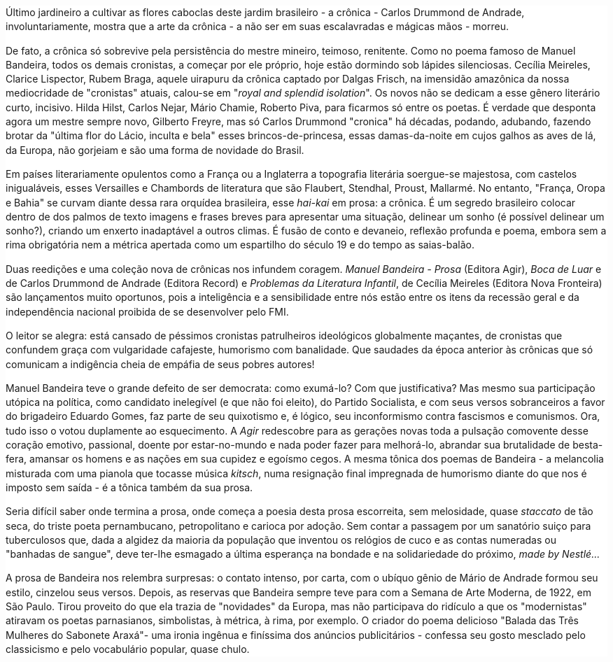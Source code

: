 Último jardineiro a cultivar as flores caboclas deste jardim brasileiro - a crônica - Carlos Drummond de Andrade, involuntariamente, mostra que a arte da crônica - a não ser em suas escalavradas e mágicas mãos - morreu.

De fato, a crônica só sobrevive pela persistência do mestre mineiro, teimoso, renitente. Como no poema famoso de Manuel Bandeira, todos os demais cronistas, a começar por ele próprio, hoje estão dormindo sob lápides silenciosas. Cecília Meireles, Clarice Lispector, Rubem Braga, aquele uirapuru da crônica captado por Dalgas Frisch, na imensidão amazônica da nossa mediocridade de "cronistas" atuais, calou-se em "*royal and splendid isolation*". Os novos não se dedicam a esse gênero literário curto, incisivo. Hilda Hilst, Carlos Nejar, Mário Chamie, Roberto Piva, para ficarmos só entre os poetas. É verdade que desponta agora um mestre sempre novo, Gilberto Freyre, mas só Carlos Drummond "cronica" há décadas, podando, adubando, fazendo brotar da "última flor do Lácio, inculta e bela" esses brincos-de-princesa, essas damas-da-noite em cujos galhos as aves de lá, da Europa, não gorjeiam e são uma forma de novidade do Brasil.

Em países literariamente opulentos como a França ou a Inglaterra a topografia literária soergue-se majestosa, com castelos inigualáveis, esses Versailles e Chambords de literatura que são Flaubert, Stendhal, Proust, Mallarmé. No entanto, "França, Oropa e Bahia" se curvam diante dessa rara orquídea brasileira, esse *hai-kai* em prosa: a crônica. É um segredo brasileiro colocar dentro de dos palmos de texto imagens e frases breves para apresentar uma situação, delinear um sonho (é possível delinear um sonho?), criando um enxerto inadaptável a outros climas. É fusão de conto e devaneio, reflexão profunda e poema, embora sem a rima obrigatória nem a métrica apertada como um espartilho do século 19 e do tempo as saias-balão.

Duas reedições e uma coleção nova de crônicas nos infundem coragem. *Manuel Bandeira - Prosa* (Editora Agir), *Boca de Luar* e de Carlos Drummond de Andrade (Editora Record) e *Problemas da Literatura Infantil*, de Cecília Meireles (Editora Nova Fronteira) são lançamentos muito oportunos, pois a inteligência e a sensibilidade entre nós estão entre os itens da recessão geral e da independência nacional proibida de se desenvolver pelo FMI.

O leitor se alegra: está cansado de péssimos cronistas patrulheiros ideológicos globalmente maçantes, de cronistas que confundem graça com vulgaridade cafajeste, humorismo com banalidade. Que saudades da época anterior às crônicas que só comunicam a indigência cheia de empáfia de seus pobres autores!

Manuel Bandeira teve o grande defeito de ser democrata: como exumá-lo? Com que justificativa? Mas mesmo sua participação utópica na política, como candidato inelegível (e que não foi eleito), do Partido Socialista, e com seus versos sobranceiros a favor do brigadeiro Eduardo Gomes, faz parte de seu quixotismo e, é lógico, seu inconformismo contra fascismos e comunismos. Ora, tudo isso o votou duplamente ao esquecimento. A *Agir* redescobre para as gerações novas toda a pulsação comovente desse coração emotivo, passional, doente por estar-no-mundo e nada poder fazer para melhorá-lo, abrandar sua brutalidade de besta-fera, amansar os homens e as nações em sua cupidez e egoísmo cegos. A mesma tônica dos poemas de Bandeira - a melancolia misturada com uma pianola que tocasse música *kitsch*, numa resignação final impregnada de humorismo diante do que nos é imposto sem saída - é a tônica também da sua prosa.

Seria difícil saber onde termina a prosa, onde começa a poesia desta prosa escorreita, sem melosidade, quase *staccato* de tão seca, do triste poeta pernambucano, petropolitano e carioca por adoção. Sem contar a passagem por um sanatório suiço para tuberculosos que, dada a algidez da maioria da população que inventou os relógios de cuco e as contas numeradas ou "banhadas de sangue", deve ter-lhe esmagado a última esperança na bondade e na solidariedade do próximo, *made by Nestlé...*

A prosa de Bandeira nos relembra surpresas: o contato intenso, por carta, com o ubíquo gênio de Mário de Andrade formou seu estilo, cinzelou seus versos. Depois, as reservas que Bandeira sempre teve para com a Semana de Arte Moderna, de 1922, em São Paulo. Tirou proveito do que ela trazia de "novidades" da Europa, mas não participava do ridículo a que os "modernistas" atiravam os poetas parnasianos, simbolistas, à métrica, à rima, por exemplo. O criador do poema delicioso "Balada das Três Mulheres do Sabonete Araxá"- uma ironia ingênua e finíssima dos anúncios publicitários - confessa seu gosto mesclado pelo classicismo e pelo vocabulário popular, quase chulo.
